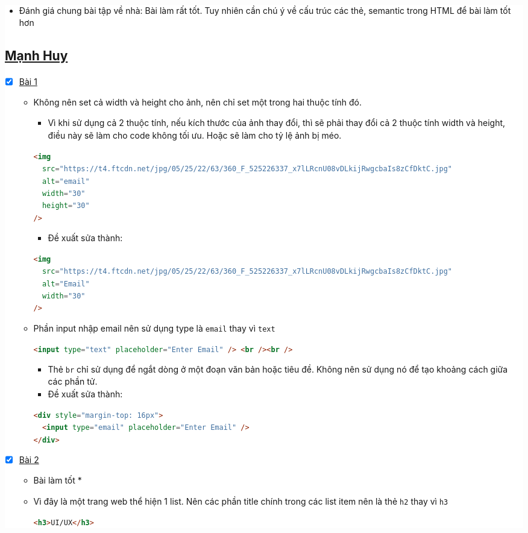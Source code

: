 - Đánh giá chung bài tập về nhà: Bài làm rất tốt. Tuy nhiên cần chú ý về cấu trúc các thẻ, semantic trong HTML để bài làm tốt hơn

## [Mạnh Huy](https://github.com/HuyNguyen3107/F8_Fullstack_Offline_K4/tree/main/Day_1)

- [x] [Bài 1](https://github.com/HuyNguyen3107/F8_Fullstack_Offline_K4/tree/main/Day_1)

  - Không nên set cả width và height cho ảnh, nên chỉ set một trong hai thuộc tính đó.

    - Vì khi sử dụng cả 2 thuộc tính, nếu kích thước của ảnh thay đổi, thì sẽ phải thay đổi cả 2 thuộc tính width và height, điều này sẽ làm cho code không tối ưu. Hoặc sẽ làm cho tỷ lệ ảnh bị méo.

    ```html
    <img
      src="https://t4.ftcdn.net/jpg/05/25/22/63/360_F_525226337_x7lLRcnU08vDLkijRwgcbaIs8zCfDktC.jpg"
      alt="email"
      width="30"
      height="30"
    />
    ```

    - Đề xuất sửa thành:

    ```html
    <img
      src="https://t4.ftcdn.net/jpg/05/25/22/63/360_F_525226337_x7lLRcnU08vDLkijRwgcbaIs8zCfDktC.jpg"
      alt="Email"
      width="30"
    />
    ```

  - Phần input nhập email nên sử dụng type là `email` thay vì `text`

    ```html
    <input type="text" placeholder="Enter Email" /> <br /><br />
    ```

    - Thẻ `br` chỉ sử dụng để ngắt dòng ở một đoạn văn bản hoặc tiêu đề. Không nên sử dụng nó để tạo khoảng cách giữa các phần tử.
    - Đề xuất sửa thành:

    ```html
    <div style="margin-top: 16px">
      <input type="email" placeholder="Enter Email" />
    </div>
    ```

- [x] [Bài 2](https://github.com/HuyNguyen3107/F8_Fullstack_Offline_K4/tree/main/Day_1)

  - Bài làm tốt \*
  - Vì đây là một trang web thể hiện 1 list. Nên các phần title chính trong các list item nên là thẻ `h2` thay vì `h3`

    ```html
    <h3>UI/UX</h3>
    ```
